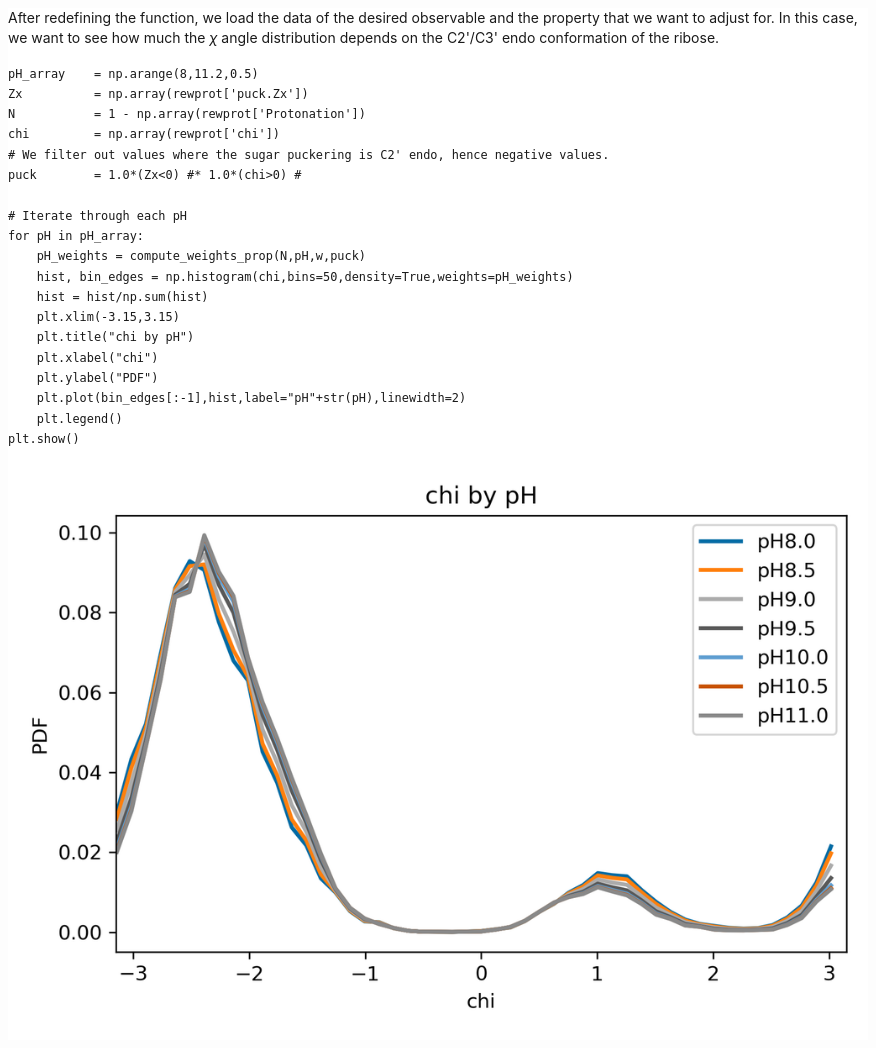 After redefining the function, we load the data of the desired observable and the property that we want to adjust for. In this case, we want to see how much the $\chi$ angle distribution depends on the C2'/C3' endo conformation of the ribose.

```
pH_array    = np.arange(8,11.2,0.5)
Zx          = np.array(rewprot['puck.Zx'])
N           = 1 - np.array(rewprot['Protonation'])
chi         = np.array(rewprot['chi'])
# We filter out values where the sugar puckering is C2' endo, hence negative values.
puck        = 1.0*(Zx<0) #* 1.0*(chi>0) # 

# Iterate through each pH
for pH in pH_array:
    pH_weights = compute_weights_prop(N,pH,w,puck)
    hist, bin_edges = np.histogram(chi,bins=50,density=True,weights=pH_weights)
    hist = hist/np.sum(hist)
    plt.xlim(-3.15,3.15)
    plt.title("chi by pH")
    plt.xlabel("chi")
    plt.ylabel("PDF")
    plt.plot(bin_edges[:-1],hist,label="pH"+str(pH),linewidth=2)
    plt.legend()
plt.show()

```
![alt text](images/figure15.png)
